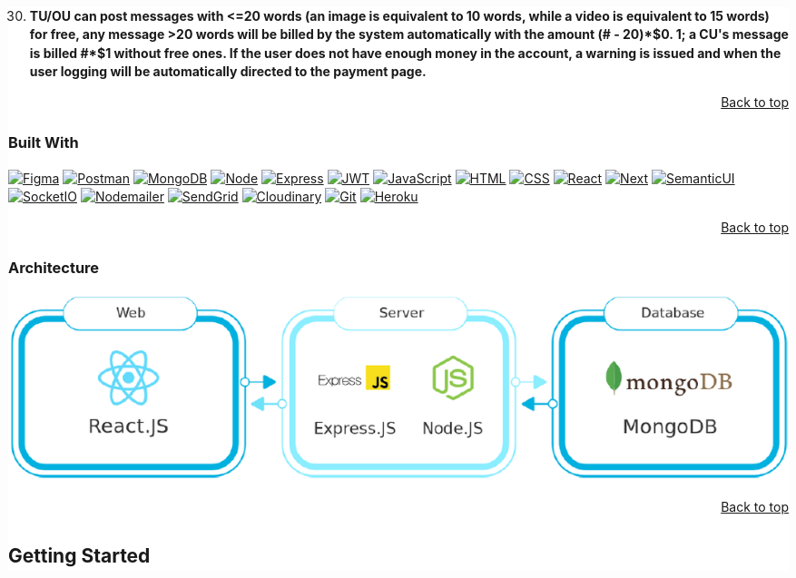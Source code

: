 30. **TU/OU can post messages with <=20 words (an image is equivalent to 10 words, while a video is equivalent to 15 words) for free, any message >20 words will be billed by the system automatically with the amount (# - 20)*$0. 1; a CU's message is billed #*$1 without free ones. If the user does not have enough money in the account, a warning is issued and when the user logging will be automatically directed to the payment page.**


<p align="right"><a href="#readme-top">Back to top</a></p>

### Built With

[![Figma][Figma]][Figma-url]
[![Postman][Postman]][Postman-url]
[![MongoDB][MongoDB]][MongoDB-url]
[![Node][Node.js]][Node-url]
[![Express][Express.js]][Express-url]
[![JWT][JWT]][JWT-url]
[![JavaScript][Javascript]][Javascript-url]
[![HTML][HTML]][HTML-url]
[![CSS][CSS]][CSS-url]
[![React][React]][React-url]
[![Next][Next.js]][Next-url]
[![SemanticUI][SemanticUI]][SemanticUI-url]
[![SocketIO][SocketIO]][SocketIO-url]
[![Nodemailer][Nodemailer]][Nodemailer-url]
[![SendGrid][SendGrid]][SendGrid-url]
[![Cloudinary][Cloudinary]][Cloudinary-url]
[![Git][Git]][Git-url]
[![Heroku][Heroku]][Heroku-url]

<p align="right"><a href="#readme-top">Back to top</a></p>

### Architecture

<div align="center">
  <img src="architecture.png" alt="Architecture">
</div>

<p align="right"><a href="#readme-top">Back to top</a></p>

## Getting Started


[contributors-shield]: https://img.shields.io/github/contributors/GeorgiosIoannouCoder/socialpulse.svg?style=for-the-badge
[contributors-url]: https://github.com/GeorgiosIoannouCoder/socialpulse/graphs/contributors
[forks-shield]: https://img.shields.io/github/forks/GeorgiosIoannouCoder/socialpulse.svg?style=for-the-badge
[forks-url]: https://github.com/GeorgiosIoannouCoder/socialpulse/network/members
[stars-shield]: https://img.shields.io/github/stars/GeorgiosIoannouCoder/socialpulse.svg?style=for-the-badge
[stars-url]: https://github.com/GeorgiosIoannouCoder/socialpulse/stargazers
[issues-shield]: https://img.shields.io/github/issues/GeorgiosIoannouCoder/socialpulse.svg?style=for-the-badge
[issues-url]: https://github.com/GeorgiosIoannouCoder/socialpulse/issues
[license-shield]: https://img.shields.io/github/license/GeorgiosIoannouCoder/socialpulse.svg?style=for-the-badge
[license-url]: https://github.com/GeorgiosIoannouCoder/socialpulse/blob/master/LICENSE
[linkedin-shield]: https://img.shields.io/badge/-LinkedIn-black.svg?style=for-the-badge&logo=linkedin&colorB=0077B5
[linkedin-url]: https://linkedin.com/in/georgiosioannoucoder
[github-shield]: https://img.shields.io/badge/-GitHub-black.svg?style=for-the-badge&logo=github&colorB=000
[github-url]: https://github.com/GeorgiosIoannouCoder/
[Figma]: https://img.shields.io/badge/figma-a259ff?style=for-the-badge&logo=figma&logoColor=1abcfe
[Figma-url]: https://www.figma.com/
[Postman]: https://img.shields.io/badge/postman-000000?style=for-the-badge&logo=postman&logoColor=orange
[Postman-url]: https://www.postman.com/
[MongoDB]: https://img.shields.io/badge/mongodb-001e2b?style=for-the-badge&logo=mongodb&logoColor=00ed64
[MongoDB-url]: https://www.mongodb.com/
[Node.js]: https://img.shields.io/badge/node.js-303030?style=for-the-badge&logo=nodedotjs&logoColor=3c873a
[Node-url]: https://nodejs.org/en
[Express.js]: https://img.shields.io/badge/express.js-000000?style=for-the-badge&logo=express&logoColor=ffffff
[Express-url]: https://expressjs.com/
[JWT]: https://img.shields.io/badge/JWT-black?style=for-the-badge&logo=JSON%20web%20tokens
[JWT-url]: https://jwt.io/
[JavaScript]: https://img.shields.io/badge/javascript-323330?style=for-the-badge&logo=javascript&logoColor=f0db4f
[JavaScript-url]: https://www.javascript.com/
[HTML]: https://img.shields.io/badge/html-e34c26?style=for-the-badge&logo=html5&logoColor=ffffff
[HTML-url]: https://developer.mozilla.org/en-US/docs/Web/HTML
[CSS]: https://img.shields.io/badge/css-ffffff?style=for-the-badge&logo=css3&logoColor=264de4
[CSS-url]: https://developer.mozilla.org/en-US/docs/Web/CSS
[React]: https://img.shields.io/badge/React-20232A?style=for-the-badge&logo=react&logoColor=61DAFB
[React-url]: https://react.dev/
[Next.js]: https://img.shields.io/badge/next.js-000000?style=for-the-badge&logo=next.js&logoColor=ffffff
[Next-url]: https://nextjs.org/
[SemanticUI]: https://img.shields.io/badge/semantic%20ui%20react-000000?style=for-the-badge&logo=semanticuireact&logoColor=#008080
[SemanticUI-url]: https://react.semantic-ui.com/
[SocketIO]: https://img.shields.io/badge/socket.io-000000?style=for-the-badge&logo=socket.io&logoColor=ffffff
[SocketIO-url]: https://socket.io/
[SendGrid]: https://img.shields.io/badge/sendgrid-1A82E2?style=for-the-badge&logo=sendgrid&logoColor=1A82E2
[SendGrid-url]: https://sendgrid.com/
[Nodemailer]: https://img.shields.io/badge/nodemailer-000000?style=for-the-badge&logo=nodemailer&logoColor=07b6d5
[Nodemailer-url]: https://nodemailer.com/about/
[Cloudinary]: https://img.shields.io/badge/cloudinary-000000?style=for-the-badge&logo=cloudinary&logoColor=07b6d5
[Cloudinary-url]: https://cloudinary.com/
[Git]: https://img.shields.io/badge/git-000000?style=for-the-badge&logo=git&logoColor=orange
[Git-url]: https://git-scm.com/
[Heroku]: https://img.shields.io/badge/heroku-6762A6?style=for-the-badge&logo=heroku&logoColor=ffffff
[Heroku-url]: https://www.heroku.com/